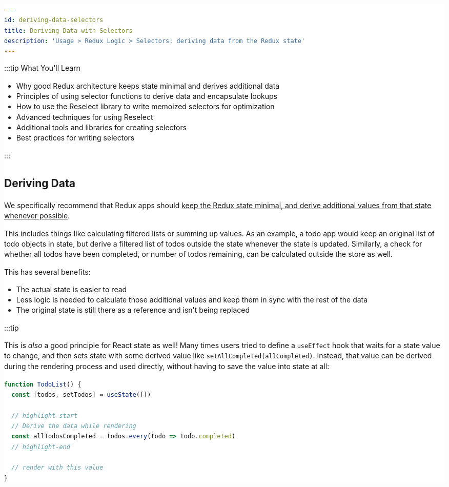```yaml
---
id: deriving-data-selectors
title: Deriving Data with Selectors
description: 'Usage > Redux Logic > Selectors: deriving data from the Redux state'
---
```


:::tip What You'll Learn

- Why good Redux architecture keeps state minimal and derives additional data
- Principles of using selector functions to derive data and encapsulate lookups
- How to use the Reselect library to write memoized selectors for optimization
- Advanced techniques for using Reselect
- Additional tools and libraries for creating selectors
- Best practices for writing selectors

:::

## Deriving Data

We specifically recommend that Redux apps should [keep the Redux state minimal, and derive additional values from that state whenever possible](../style-guide/style-guide.md#keep-state-minimal-and-derive-additional-values).

This includes things like calculating filtered lists or summing up values. As an example, a todo app would keep an original list of todo objects in state, but derive a filtered list of todos outside the state whenever the state is updated. Similarly, a check for whether all todos have been completed, or number of todos remaining, can be calculated outside the store as well.

This has several benefits:

- The actual state is easier to read
- Less logic is needed to calculate those additional values and keep them in sync with the rest of the data
- The original state is still there as a reference and isn't being replaced

:::tip

This is _also_ a good principle for React state as well! Many times users tried to define a `useEffect` hook that waits for a state value to change, and then sets state with some derived value like `setAllCompleted(allCompleted)`. Instead, that value can be derived during the rendering process and used directly, without having to save the value into state at all:

```js
function TodoList() {
  const [todos, setTodos] = useState([])

  // highlight-start
  // Derive the data while rendering
  const allTodosCompleted = todos.every(todo => todo.completed)
  // highlight-end

  // render with this value
}
```
